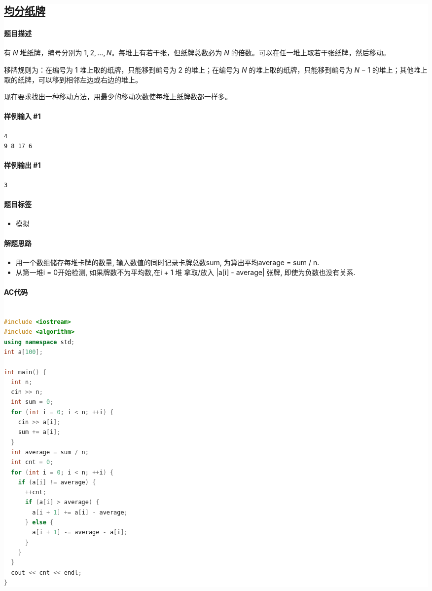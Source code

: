 ## [均分纸牌](https://vjudge.csgrandeur.cn/problem/洛谷-P1031) 

#### 题目描述

有 $N$ 堆纸牌，编号分别为 $1,2,\ldots,N$。每堆上有若干张，但纸牌总数必为 $N$ 的倍数。可以在任一堆上取若干张纸牌，然后移动。

移牌规则为：在编号为 $1$ 堆上取的纸牌，只能移到编号为 $2$ 的堆上；在编号为 $N$ 的堆上取的纸牌，只能移到编号为 $N-1$ 的堆上；其他堆上取的纸牌，可以移到相邻左边或右边的堆上。

现在要求找出一种移动方法，用最少的移动次数使每堆上纸牌数都一样多。

#### 样例输入 #1

```
4
9 8 17 6
```

#### 样例输出 #1

```
3
```
#### 题目标签

* 模拟

#### 解题思路
* 用一个数组储存每堆卡牌的数量, 输入数值的同时记录卡牌总数sum, 为算出平均average = sum / n.
* 从第一堆i = 0开始检测, 如果牌数不为平均数,在i + 1 堆 拿取/放入 |a[i] - average| 张牌, 即使为负数也没有关系. 
#### AC代码
```CPP

#include <iostream>
#include <algorithm>
using namespace std;
int a[100];

int main() {
  int n; 
  cin >> n;
  int sum = 0;
  for (int i = 0; i < n; ++i) {
    cin >> a[i];
    sum += a[i];
  }
  int average = sum / n;
  int cnt = 0;
  for (int i = 0; i < n; ++i) {
    if (a[i] != average) {
      ++cnt;
      if (a[i] > average) {
        a[i + 1] += a[i] - average; 
      } else {
        a[i + 1] -= average - a[i];
      }
    }
  }
  cout << cnt << endl;
}

```
